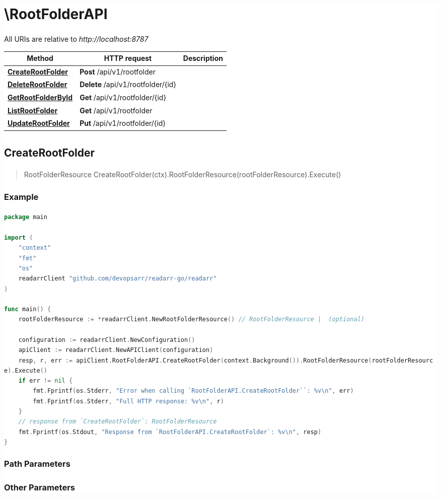 # \RootFolderAPI

All URIs are relative to *http://localhost:8787*

Method | HTTP request | Description
------------- | ------------- | -------------
[**CreateRootFolder**](RootFolderAPI.md#CreateRootFolder) | **Post** /api/v1/rootfolder | 
[**DeleteRootFolder**](RootFolderAPI.md#DeleteRootFolder) | **Delete** /api/v1/rootfolder/{id} | 
[**GetRootFolderById**](RootFolderAPI.md#GetRootFolderById) | **Get** /api/v1/rootfolder/{id} | 
[**ListRootFolder**](RootFolderAPI.md#ListRootFolder) | **Get** /api/v1/rootfolder | 
[**UpdateRootFolder**](RootFolderAPI.md#UpdateRootFolder) | **Put** /api/v1/rootfolder/{id} | 



## CreateRootFolder

> RootFolderResource CreateRootFolder(ctx).RootFolderResource(rootFolderResource).Execute()



### Example

```go
package main

import (
	"context"
	"fmt"
	"os"
	readarrClient "github.com/devopsarr/readarr-go/readarr"
)

func main() {
	rootFolderResource := *readarrClient.NewRootFolderResource() // RootFolderResource |  (optional)

	configuration := readarrClient.NewConfiguration()
	apiClient := readarrClient.NewAPIClient(configuration)
	resp, r, err := apiClient.RootFolderAPI.CreateRootFolder(context.Background()).RootFolderResource(rootFolderResource).Execute()
	if err != nil {
		fmt.Fprintf(os.Stderr, "Error when calling `RootFolderAPI.CreateRootFolder``: %v\n", err)
		fmt.Fprintf(os.Stderr, "Full HTTP response: %v\n", r)
	}
	// response from `CreateRootFolder`: RootFolderResource
	fmt.Fprintf(os.Stdout, "Response from `RootFolderAPI.CreateRootFolder`: %v\n", resp)
}
```

### Path Parameters



### Other Parameters
